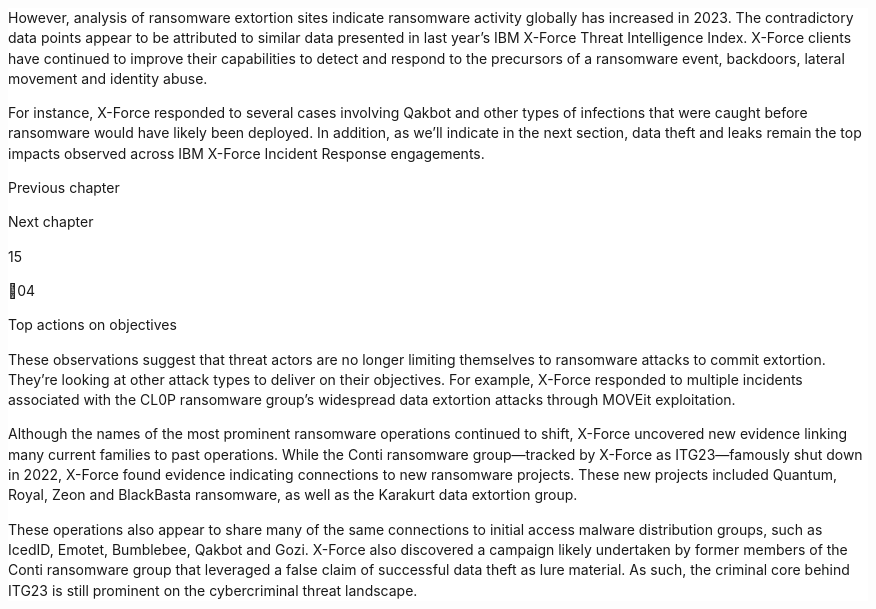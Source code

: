 However, analysis of ransomware extortion 
sites indicate ransomware activity globally has 
increased in 2023\. The contradictory data points 
appear to be attributed to similar data presented 
in last year’s IBM X\-Force Threat Intelligence 
Index. X\-Force clients have continued to 
improve their capabilities to detect and respond 
to the precursors of a ransomware event, 
backdoors, lateral movement and identity abuse. 

For instance, X\-Force responded to several 
cases involving Qakbot and other types of 
infections that were caught before ransomware 
would have likely been deployed. In addition, as 
we’ll indicate in the next section, data theft and 
leaks remain the top impacts observed across 
IBM X\-Force Incident Response engagements. 

Previous chapter

Next chapter

15

04

Top actions on objectives

These observations suggest that threat actors 
are no longer limiting themselves to ransomware 
attacks to commit extortion. They’re looking at 
other attack types to deliver on their objectives. 
For example, X\-Force responded to multiple 
incidents associated with the CL0P ransomware 
group’s widespread data extortion attacks 
through MOVEit exploitation.

Although the names of the most prominent 
ransomware operations continued to shift, 
X\-Force uncovered new evidence linking many 
current families to past operations. While the 
Conti ransomware group—tracked by X\-Force as 
ITG23—famously shut down in 2022, X\-Force 
found evidence indicating connections to new 
ransomware projects. These new projects 
included Quantum, Royal, Zeon and BlackBasta 
ransomware, as well as the Karakurt data 
extortion group. 

These operations also appear to share 
many of the same connections to initial 
access malware distribution groups, such 
as IcedID, Emotet, Bumblebee, Qakbot and 
Gozi. X\-Force also discovered a campaign 
likely undertaken by former members of 
the Conti ransomware group that leveraged 
a false claim of successful data theft as 
lure material. As such, the criminal core 
behind ITG23 is still prominent on the 
cybercriminal threat landscape. 
